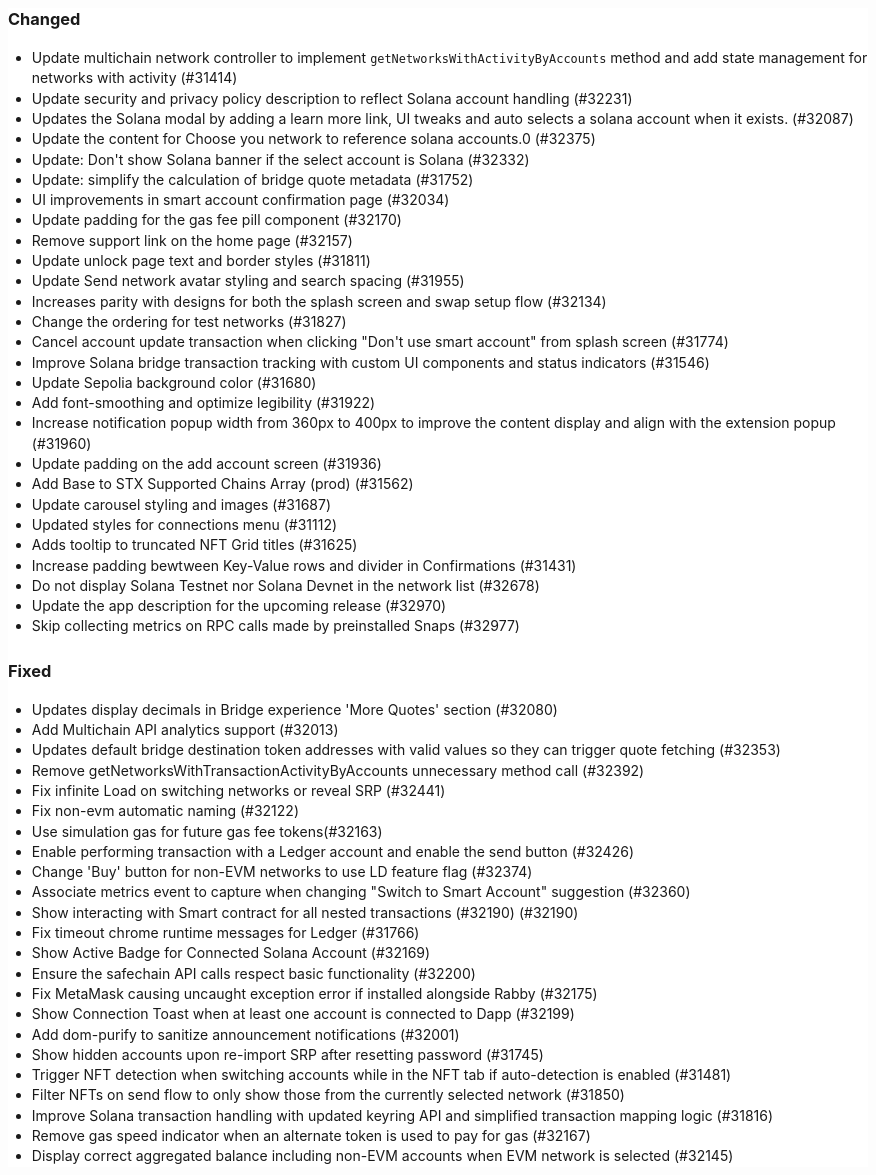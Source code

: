 ### Changed
- Update multichain network controller to implement `getNetworksWithActivityByAccounts` method and add state management for networks with activity (#31414)
- Update security and privacy policy description to reflect Solana account handling (#32231)
- Updates the Solana modal by adding a learn more link, UI tweaks and auto selects a solana account when it exists. (#32087)
- Update the content for Choose you network to reference solana accounts.0 (#32375)
- Update: Don't show Solana banner if the select account is Solana (#32332)
- Update: simplify the calculation of bridge quote metadata (#31752)
- UI improvements in smart account confirmation page (#32034)
- Update padding for the  gas fee pill component (#32170)
- Remove support link on the home page (#32157)
- Update unlock page text and border styles (#31811)
- Update Send network avatar styling and search spacing (#31955)
- Increases parity with designs for both the splash screen and swap setup flow (#32134)
- Change the ordering for test networks (#31827)
- Cancel account update transaction when clicking "Don't use smart account" from splash screen  (#31774)
- Improve Solana bridge transaction tracking with custom UI components and status indicators (#31546)
- Update Sepolia background color (#31680)
- Add font-smoothing and optimize legibility (#31922)
- Increase notification popup width from 360px to 400px to improve the content display and align with the extension popup (#31960)
- Update padding on the add account screen (#31936)
- Add Base to STX Supported Chains Array (prod) (#31562)
- Update carousel styling and images (#31687)
- Updated styles for connections menu (#31112)
- Adds tooltip to truncated NFT Grid titles (#31625)
- Increase padding bewtween Key-Value rows and divider in Confirmations (#31431)
- Do not display Solana Testnet nor Solana Devnet in the network list (#32678)
- Update the app description for the upcoming release (#32970)
- Skip collecting metrics on RPC calls made by preinstalled Snaps (#32977)

### Fixed
- Updates display decimals in Bridge experience 'More Quotes' section (#32080)
- Add Multichain API analytics support (#32013)
- Updates default bridge destination token addresses with valid values so they can trigger quote fetching (#32353)
- Remove getNetworksWithTransactionActivityByAccounts unnecessary method call (#32392)
- Fix infinite Load on switching networks or reveal SRP (#32441)
- Fix non-evm automatic naming (#32122)
- Use simulation gas for future gas fee tokens(#32163)
- Enable performing transaction with a Ledger account and enable the send button (#32426)
- Change 'Buy' button for non-EVM networks to use LD feature flag (#32374)
- Associate metrics event to capture when changing "Switch to Smart Account" suggestion (#32360)
- Show interacting with Smart contract for all nested transactions (#32190) (#32190)
- Fix timeout chrome runtime messages for Ledger (#31766)
- Show Active Badge for Connected Solana Account (#32169)
- Ensure the safechain API calls respect basic functionality (#32200)
- Fix MetaMask causing uncaught exception error if installed alongside Rabby (#32175)
- Show Connection Toast when at least one account is connected to Dapp (#32199)
- Add dom-purify to sanitize announcement notifications (#32001)
- Show hidden accounts upon re-import SRP after resetting password (#31745)
- Trigger NFT detection when switching accounts while in the NFT tab if auto-detection is enabled (#31481)
- Filter NFTs on send flow to only show those from the currently selected network (#31850)
- Improve Solana transaction handling with updated keyring API and simplified transaction mapping logic (#31816)
- Remove gas speed indicator when an alternate token is used to pay for gas (#32167)
- Display correct aggregated balance including non-EVM accounts when EVM network is selected (#32145)